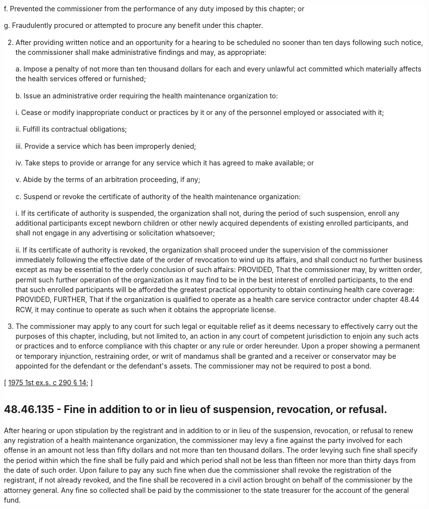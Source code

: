    f. Prevented the commissioner from the performance of any duty imposed by this chapter; or

   g. Fraudulently procured or attempted to procure any benefit under this chapter.

2. After providing written notice and an opportunity for a hearing to be scheduled no sooner than ten days following such notice, the commissioner shall make administrative findings and may, as appropriate:

   a. Impose a penalty of not more than ten thousand dollars for each and every unlawful act committed which materially affects the health services offered or furnished;

   b. Issue an administrative order requiring the health maintenance organization to:

      i. Cease or modify inappropriate conduct or practices by it or any of the personnel employed or associated with it;

      ii. Fulfill its contractual obligations;

      iii. Provide a service which has been improperly denied;

      iv. Take steps to provide or arrange for any service which it has agreed to make available; or

      v. Abide by the terms of an arbitration proceeding, if any;

   c. Suspend or revoke the certificate of authority of the health maintenance organization:

      i. If its certificate of authority is suspended, the organization shall not, during the period of such suspension, enroll any additional participants except newborn children or other newly acquired dependents of existing enrolled participants, and shall not engage in any advertising or solicitation whatsoever;

      ii. If its certificate of authority is revoked, the organization shall proceed under the supervision of the commissioner immediately following the effective date of the order of revocation to wind up its affairs, and shall conduct no further business except as may be essential to the orderly conclusion of such affairs: PROVIDED, That the commissioner may, by written order, permit such further operation of the organization as it may find to be in the best interest of enrolled participants, to the end that such enrolled participants will be afforded the greatest practical opportunity to obtain continuing health care coverage: PROVIDED, FURTHER, That if the organization is qualified to operate as a health care service contractor under chapter 48.44 RCW, it may continue to operate as such when it obtains the appropriate license.

3. The commissioner may apply to any court for such legal or equitable relief as it deems necessary to effectively carry out the purposes of this chapter, including, but not limited to, an action in any court of competent jurisdiction to enjoin any such acts or practices and to enforce compliance with this chapter or any rule or order hereunder. Upon a proper showing a permanent or temporary injunction, restraining order, or writ of mandamus shall be granted and a receiver or conservator may be appointed for the defendant or the defendant's assets. The commissioner may not be required to post a bond.

\[ [1975 1st ex.s. c 290 § 14](https://leg.wa.gov/CodeReviser/documents/sessionlaw/1975ex1c290.pdf?cite=1975%201st%20ex.s.%20c%20290%20§%2014); \]

## 48.46.135 - Fine in addition to or in lieu of suspension, revocation, or refusal.
After hearing or upon stipulation by the registrant and in addition to or in lieu of the suspension, revocation, or refusal to renew any registration of a health maintenance organization, the commissioner may levy a fine against the party involved for each offense in an amount not less than fifty dollars and not more than ten thousand dollars. The order levying such fine shall specify the period within which the fine shall be fully paid and which period shall not be less than fifteen nor more than thirty days from the date of such order. Upon failure to pay any such fine when due the commissioner shall revoke the registration of the registrant, if not already revoked, and the fine shall be recovered in a civil action brought on behalf of the commissioner by the attorney general. Any fine so collected shall be paid by the commissioner to the state treasurer for the account of the general fund.
